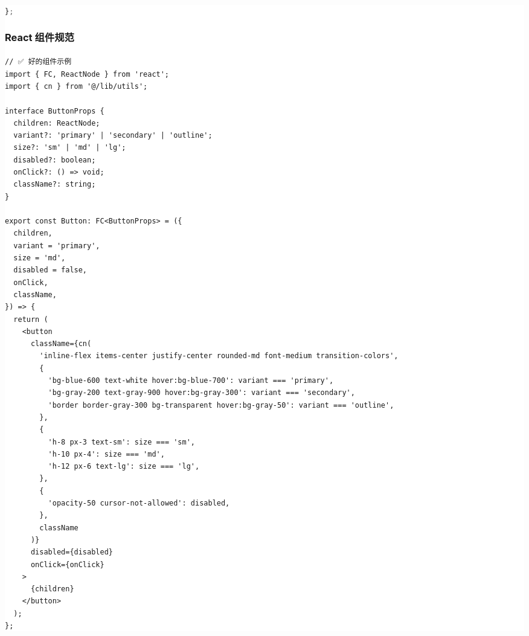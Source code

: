 ```typescript
};
```

### React 组件规范

```tsx
// ✅ 好的组件示例
import { FC, ReactNode } from 'react';
import { cn } from '@/lib/utils';

interface ButtonProps {
  children: ReactNode;
  variant?: 'primary' | 'secondary' | 'outline';
  size?: 'sm' | 'md' | 'lg';
  disabled?: boolean;
  onClick?: () => void;
  className?: string;
}

export const Button: FC<ButtonProps> = ({
  children,
  variant = 'primary',
  size = 'md',
  disabled = false,
  onClick,
  className,
}) => {
  return (
    <button
      className={cn(
        'inline-flex items-center justify-center rounded-md font-medium transition-colors',
        {
          'bg-blue-600 text-white hover:bg-blue-700': variant === 'primary',
          'bg-gray-200 text-gray-900 hover:bg-gray-300': variant === 'secondary',
          'border border-gray-300 bg-transparent hover:bg-gray-50': variant === 'outline',
        },
        {
          'h-8 px-3 text-sm': size === 'sm',
          'h-10 px-4': size === 'md',
          'h-12 px-6 text-lg': size === 'lg',
        },
        {
          'opacity-50 cursor-not-allowed': disabled,
        },
        className
      )}
      disabled={disabled}
      onClick={onClick}
    >
      {children}
    </button>
  );
};
```
